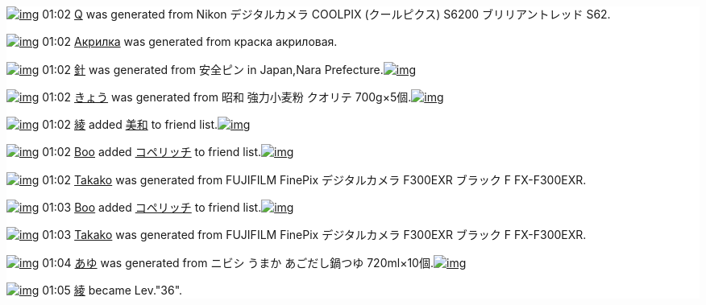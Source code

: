 [![img](http://kacdn05.appspot.com/6301180879699968/f398.png)](http://www.barcodekanojo.com/kanojo/2615716/Q) 01:02 [Q](http://www.barcodekanojo.com/kanojo/2615716/Q) was generated from Nikon デジタルカメラ COOLPIX (クールピクス) S6200 ブリリアントレッド S62.

[![img](http://kacdn04.appspot.com/4856936923136000/a83d7.png)](http://www.barcodekanojo.com/kanojo/2615717/%D0%90%D0%BA%D1%80%D0%B8%D0%BB%D0%BA%D0%B0) 01:02 [Акрилка](http://www.barcodekanojo.com/kanojo/2615717/%D0%90%D0%BA%D1%80%D0%B8%D0%BB%D0%BA%D0%B0) was generated from краска акриловая.

[![img](http://kacdn05.appspot.com/6140360124268544/62d7.png)](http://www.barcodekanojo.com/kanojo/2615718/%E9%87%9D) 01:02 [針](http://www.barcodekanojo.com/kanojo/2615718/%E9%87%9D) was generated from 安全ピン in Japan,Nara Prefecture.[![img](http://kacdn03.appspot.com/5304433592238080/7086.jpg)](http://www.barcodekanojo.com/product_images/barcode/4553289/1363016219/%E5%AE%89%E5%85%A8%E3%83%94%E3%83%B3.jpg)

[![img](http://kacdn01.appspot.com/5762117923766272/7ff9.png)](http://www.barcodekanojo.com/kanojo/2615719/%E3%81%8D%E3%82%87%E3%81%86) 01:02 [きょう](http://www.barcodekanojo.com/kanojo/2615719/%E3%81%8D%E3%82%87%E3%81%86) was generated from 昭和 強力小麦粉 クオリテ 700g×5個.[![img](http://kacdn04.appspot.com/6661707145412608/8831.jpg)](http://www.barcodekanojo.com/product_images/barcode/5104673/1384099346/%E6%98%AD%E5%92%8C%20%E5%BC%B7%E5%8A%9B%E5%B0%8F%E9%BA%A6%E7%B2%89%20%E3%82%AF%E3%82%AA%E3%83%AA%E3%83%86%20700g%C3%975%E5%80%8B.jpg)

[![img](http://img855.imageshack.us/img855/20/bgcu.jpg)](http://www.barcodekanojo.com/user/404448/%E7%B6%BE) 01:02 [綾](http://www.barcodekanojo.com/user/404448/%E7%B6%BE) added [美和](http://www.barcodekanojo.com/kanojo/2615311/%E7%BE%8E%E5%92%8C) to friend list.[![img](http://img716.imageshack.us/img716/113/mdpc.png)](http://www.barcodekanojo.com/kanojo/2615311/%E7%BE%8E%E5%92%8C)

[![img](http://img21.imageshack.us/img21/2016/1gaw.jpg)](http://www.barcodekanojo.com/user/379848/Boo) 01:02 [Boo](http://www.barcodekanojo.com/user/379848/Boo) added [コペリッチ](http://www.barcodekanojo.com/kanojo/2076291/%E3%82%B3%E3%83%9A%E3%83%AA%E3%83%83%E3%83%81) to friend list.[![img](http://kacdn05.appspot.com/4526786813624320/62d0.png)](http://www.barcodekanojo.com/kanojo/2076291/%E3%82%B3%E3%83%9A%E3%83%AA%E3%83%83%E3%83%81)

[![img](http://kacdn03.appspot.com/6421300645986304/fec8.png)](http://www.barcodekanojo.com/kanojo/2615720/Takako) 01:02 [Takako](http://www.barcodekanojo.com/kanojo/2615720/Takako) was generated from FUJIFILM FinePix デジタルカメラ F300EXR ブラック F FX-F300EXR.

[![img](http://img194.imageshack.us/img194/9562/07zs.jpg)](http://www.barcodekanojo.com/user/379848/Boo) 01:03 [Boo](http://www.barcodekanojo.com/user/379848/Boo) added [コペリッチ](http://www.barcodekanojo.com/kanojo/2076291/%E3%82%B3%E3%83%9A%E3%83%AA%E3%83%83%E3%83%81) to friend list.[![img](http://img18.imageshack.us/img18/6671/4yfg.png)](http://www.barcodekanojo.com/kanojo/2076291/%E3%82%B3%E3%83%9A%E3%83%AA%E3%83%83%E3%83%81)

[![img](http://img194.imageshack.us/img194/7121/53yd.png)](http://www.barcodekanojo.com/kanojo/2615720/Takako) 01:03 [Takako](http://www.barcodekanojo.com/kanojo/2615720/Takako) was generated from FUJIFILM FinePix デジタルカメラ F300EXR ブラック F FX-F300EXR.

[![img](http://img543.imageshack.us/img543/5651/5wa0.png)](http://www.barcodekanojo.com/kanojo/2615721/%E3%81%82%E3%82%86) 01:04 [あゆ](http://www.barcodekanojo.com/kanojo/2615721/%E3%81%82%E3%82%86) was generated from ニビシ うまか あごだし鍋つゆ 720ml×10個.[![img](http://kacdn02.appspot.com/4599341159284736/d85a.jpg)](http://www.barcodekanojo.com/product_images/barcode/5104677/1384099406/%E3%83%8B%E3%83%93%E3%82%B7%20%E3%81%86%E3%81%BE%E3%81%8B%20%E3%81%82%E3%81%94%E3%81%A0%E3%81%97%E9%8D%8B%E3%81%A4%E3%82%86%20720ml%C3%9710%E5%80%8B.jpg)

[![img](http://img577.imageshack.us/img577/661/2ugh.jpg)](http://www.barcodekanojo.com/user/404448/%E7%B6%BE) 01:05 [綾](http://www.barcodekanojo.com/user/404448/%E7%B6%BE) became Lev."36".
